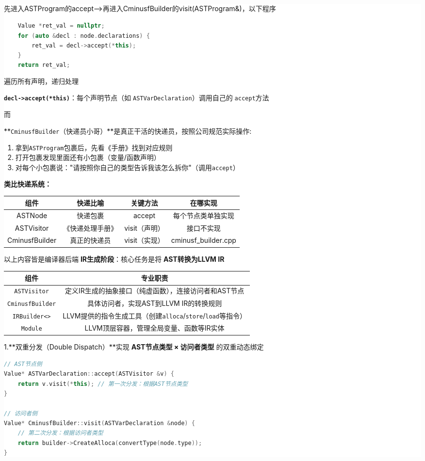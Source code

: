 先进入ASTProgram的accept——>再进入CminusfBuilder的visit(ASTProgram&)，以下程序

```cpp
    Value *ret_val = nullptr;
    for (auto &decl : node.declarations) {
        ret_val = decl->accept(*this);
    }
    return ret_val;
```

遍历所有声明，递归处理

**`decl->accept(*this)`**：每个声明节点（如 `ASTVarDeclaration`）调用自己的 `accept`方法

而

**`CminusfBuilder`（快递员小哥）**是真正干活的快递员，按照公司规范实际操作:

1. 拿到`ASTProgram`包裹后，先看《手册》找到对应规则
2. 打开包裹发现里面还有小包裹（变量/函数声明）
3. 对每个小包裹说："请按照你自己的类型告诉我该怎么拆你"（调用`accept`）

**类比快递系统：**

|      组件      |     快递比喻     |   关键方法    |      在哪实现       |
| :------------: | :--------------: | :-----------: | :-----------------: |
|    ASTNode     |     快递包裹     |    accept     | 每个节点类单独实现  |
|   ASTVisitor   | 《快递处理手册》 | visit（声明） |     接口不实现      |
| CminusfBuilder |   真正的快递员   | visit（实现） | cminusf_builder.cpp |



以上内容皆是编译器后端 **IR生成阶段**：核心任务是将 **AST转换为LLVM IR**

|       组件       |                          专业职责                           |
| :--------------: | :---------------------------------------------------------: |
|   `ASTVisitor`   |    定义IR生成的抽象接口（纯虚函数），连接访问者和AST节点    |
| `CminusfBuilder` |           具体访问者，实现AST到LLVM IR的转换规则            |
|  `IRBuilder<>`   | LLVM提供的指令生成工具（创建`alloca`/`store`/`load`等指令） |
|     `Module`     |          LLVM顶层容器，管理全局变量、函数等IR实体           |

 1.**双重分发（Double Dispatch）**实现 **AST节点类型 × 访问者类型** 的双重动态绑定

```c++
// AST节点侧
Value* ASTVarDeclaration::accept(ASTVisitor &v) {
    return v.visit(*this); // 第一次分发：根据AST节点类型
}

// 访问者侧
Value* CminusfBuilder::visit(ASTVarDeclaration &node) {
    // 第二次分发：根据访问者类型
    return builder->CreateAlloca(convertType(node.type)); 
}
```
